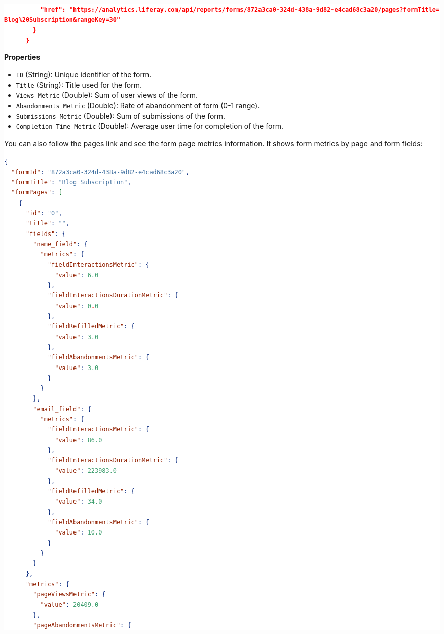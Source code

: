 ```json
          "href": "https://analytics.liferay.com/api/reports/forms/872a3ca0-324d-438a-9d82-e4cad68c3a20/pages?formTitle=Blog%20Subscription&rangeKey=30"
        }
      }
```

**Properties**

* `ID` (String): Unique identifier of the form.
* `Title` (String): Title used for the form.
* `Views Metric` (Double): Sum of user views of the form.
* `Abandonments Metric` (Double): Rate of abandonment of form (0-1 range).
* `Submissions Metric` (Double): Sum of submissions of the form.
* `Completion Time Metric` (Double): Average user time for completion of the form.

You can also follow the pages link and see the form page metrics information. It shows form metrics by page and form fields:

```json
{
  "formId": "872a3ca0-324d-438a-9d82-e4cad68c3a20",
  "formTitle": "Blog Subscription",
  "formPages": [
    {
      "id": "0",
      "title": "",
      "fields": {
        "name_field": {
          "metrics": {
            "fieldInteractionsMetric": {
              "value": 6.0
            },
            "fieldInteractionsDurationMetric": {
              "value": 0.0
            },
            "fieldRefilledMetric": {
              "value": 3.0
            },
            "fieldAbandonmentsMetric": {
              "value": 3.0
            }
          }
        },
        "email_field": {
          "metrics": {
            "fieldInteractionsMetric": {
              "value": 86.0
            },
            "fieldInteractionsDurationMetric": {
              "value": 223983.0
            },
            "fieldRefilledMetric": {
              "value": 34.0
            },
            "fieldAbandonmentsMetric": {
              "value": 10.0
            }
          }
        }       
      },
      "metrics": {
        "pageViewsMetric": {
          "value": 20409.0
        },
        "pageAbandonmentsMetric": {
```